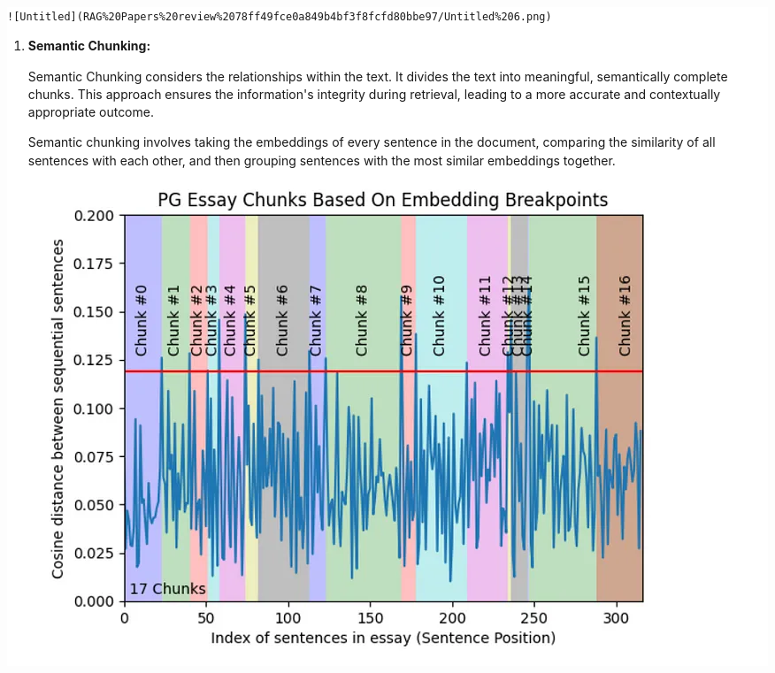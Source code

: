     ![Untitled](RAG%20Papers%20review%2078ff49fce0a849b4bf3f8fcfd80bbe97/Untitled%206.png)

1. **Semantic Chunking:**

    Semantic Chunking considers the relationships within the text. It divides the text into meaningful, semantically complete chunks. This approach ensures the information's integrity during retrieval, leading to a more accurate and contextually appropriate outcome.

    Semantic chunking involves taking the embeddings of every sentence in the document, comparing the similarity of all sentences with each other, and then grouping sentences with the most similar embeddings together.

    ![Untitled](RAG%20Papers%20review%2078ff49fce0a849b4bf3f8fcfd80bbe97/Untitled%207.png)
